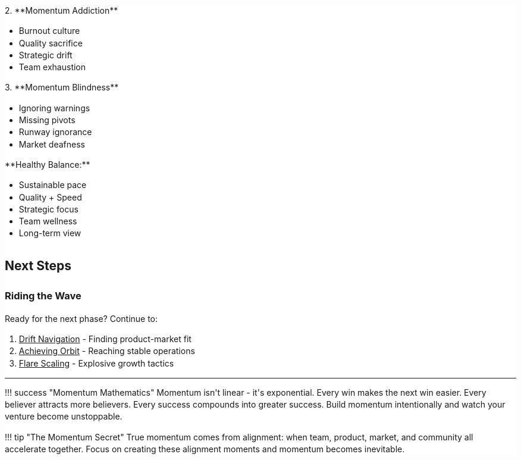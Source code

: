 </ul>
<p>2. **Momentum Addiction**</p>
<ul>
<li>Burnout culture</li>
<li>Quality sacrifice</li>
<li>Strategic drift</li>
<li>Team exhaustion</li>

</ul>
<p>3. **Momentum Blindness**</p>
<ul>
<li>Ignoring warnings</li>
<li>Missing pivots</li>
<li>Runway ignorance</li>
<li>Market deafness</li>

</ul>
<p>**Healthy Balance:**</p>

<ul>
<li>Sustainable pace</li>
<li>Quality + Speed</li>
<li>Strategic focus</li>
<li>Team wellness</li>
<li>Long-term view</li>

</ul>
</div>

## Next Steps

### Riding the Wave

Ready for the next phase? Continue to:

1. [Drift Navigation](drift-navigation.md) - Finding product-market fit
2. [Achieving Orbit](achieving-orbit.md) - Reaching stable operations  
3. [Flare Scaling](flare-scaling.md) - Explosive growth tactics

---

!!! success "Momentum Mathematics"
    Momentum isn't linear - it's exponential. Every win makes the next win easier. Every believer attracts more believers. Every success compounds into greater success. Build momentum intentionally and watch your venture become unstoppable.

!!! tip "The Momentum Secret"
    True momentum comes from alignment: when team, product, market, and community all accelerate together. Focus on creating these alignment moments and momentum becomes inevitable.